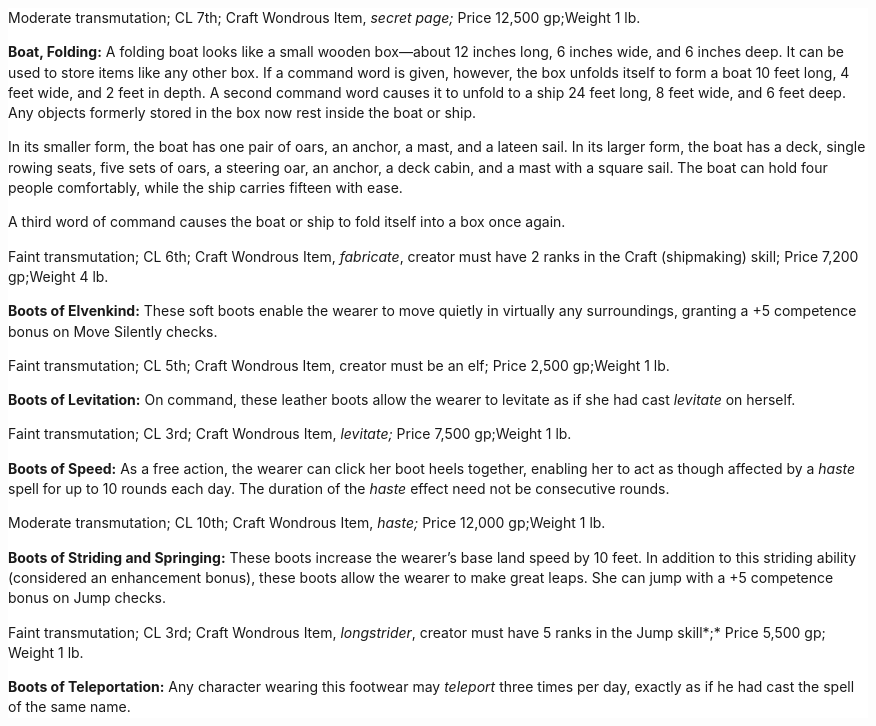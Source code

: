 Moderate transmutation; CL 7th; Craft Wondrous Item, *secret page;*
Price 12,500 gp;Weight 1 lb.

**Boat, Folding:** A folding boat looks like a small wooden box—about 12
inches long, 6 inches wide, and 6 inches deep. It can be used to store
items like any other box. If a command word is given, however, the box
unfolds itself to form a boat 10 feet long, 4 feet wide, and 2 feet in
depth. A second command word causes it to unfold to a ship 24 feet long,
8 feet wide, and 6 feet deep. Any objects formerly stored in the box now
rest inside the boat or ship.

In its smaller form, the boat has one pair of oars, an anchor, a mast,
and a lateen sail. In its larger form, the boat has a deck, single
rowing seats, five sets of oars, a steering oar, an anchor, a deck
cabin, and a mast with a square sail. The boat can hold four people
comfortably, while the ship carries fifteen with ease.

A third word of command causes the boat or ship to fold itself into a
box once again.

Faint transmutation; CL 6th; Craft Wondrous Item, *fabricate*, creator
must have 2 ranks in the Craft (shipmaking) skill; Price 7,200 gp;Weight
4 lb.

**Boots of Elvenkind:** These soft boots enable the wearer to move
quietly in virtually any surroundings, granting a +5 competence bonus on
Move Silently checks.

Faint transmutation; CL 5th; Craft Wondrous Item, creator must be an
elf; Price 2,500 gp;Weight 1 lb.

**Boots of Levitation:** On command, these leather boots allow the
wearer to levitate as if she had cast *levitate* on herself.

Faint transmutation; CL 3rd; Craft Wondrous Item, *levitate;* Price
7,500 gp;Weight 1 lb.

**Boots of Speed:** As a free action, the wearer can click her boot
heels together, enabling her to act as though affected by a *haste*
spell for up to 10 rounds each day. The duration of the *haste* effect
need not be consecutive rounds.

Moderate transmutation; CL 10th; Craft Wondrous Item, *haste;* Price
12,000 gp;Weight 1 lb.

**Boots of Striding and Springing:** These boots increase the wearer’s
base land speed by 10 feet. In addition to this striding ability
(considered an enhancement bonus), these boots allow the wearer to make
great leaps. She can jump with a +5 competence bonus on Jump checks.

Faint transmutation; CL 3rd; Craft Wondrous Item, *longstrider*, creator
must have 5 ranks in the Jump skill*;* Price 5,500 gp; Weight 1 lb.

**Boots of Teleportation:** Any character wearing this footwear may
*teleport* three times per day, exactly as if he had cast the spell of
the same name.
